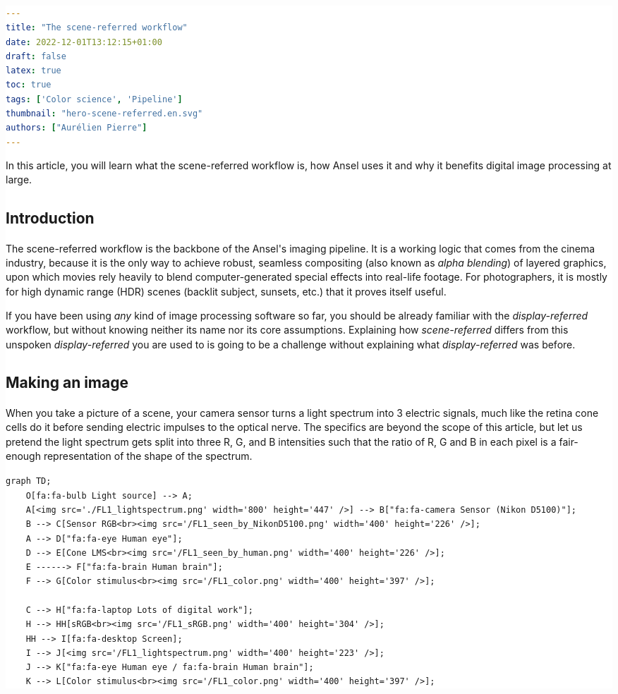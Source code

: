 ```yaml
---
title: "The scene-referred workflow"
date: 2022-12-01T13:12:15+01:00
draft: false
latex: true
toc: true
tags: ['Color science', 'Pipeline']
thumbnail: "hero-scene-referred.en.svg"
authors: ["Aurélien Pierre"]
---
```


In this article, you will learn what the scene-referred workflow is, how Ansel uses it and why it benefits digital image processing at large.


## Introduction

The scene-referred workflow is the backbone of the Ansel's imaging pipeline. It is a working logic that comes from the cinema industry, because it is the only way to achieve robust, seamless compositing (also known as *alpha blending*) of layered graphics, upon which movies rely heavily to blend computer-generated special effects into real-life footage. For photographers, it is mostly for high dynamic range (HDR) scenes (backlit subject, sunsets, etc.) that it proves itself useful.

If you have been using *any* kind of image processing software so far, you should be already familiar with the *display-referred* workflow, but without knowing neither its name nor its core assumptions. Explaining how *scene-referred* differs from this unspoken _display-referred_ you are used to is going to be a challenge without explaining what *display-referred* was before.

## Making an image

When you take a picture of a scene, your camera sensor turns a light spectrum into 3 electric signals, much like the retina cone cells do it before sending electric impulses to the optical nerve. The specifics are beyond the scope of this article, but let us pretend the light spectrum gets split into three R, G, and B intensities such that the ratio of R, G and B in each pixel is a fair-enough representation of the shape of the spectrum.



```mermaid
graph TD;
	O[fa:fa-bulb Light source] --> A;
    A[<img src='./FL1_lightspectrum.png' width='800' height='447' />] --> B["fa:fa-camera Sensor (Nikon D5100)"];
    B --> C[Sensor RGB<br><img src='/FL1_seen_by_NikonD5100.png' width='400' height='226' />];
    A --> D["fa:fa-eye Human eye"];
    D --> E[Cone LMS<br><img src='/FL1_seen_by_human.png' width='400' height='226' />];
    E ------> F["fa:fa-brain Human brain"];
    F --> G[Color stimulus<br><img src='/FL1_color.png' width='400' height='397' />];

    C --> H["fa:fa-laptop Lots of digital work"];
    H --> HH[sRGB<br><img src='/FL1_sRGB.png' width='400' height='304' />];
    HH --> I[fa:fa-desktop Screen];
    I --> J[<img src='/FL1_lightspectrum.png' width='400' height='223' />];
    J --> K["fa:fa-eye Human eye / fa:fa-brain Human brain"];
    K --> L[Color stimulus<br><img src='/FL1_color.png' width='400' height='397' />];
```


[^4]: This is assuming the dynamic range of the scene is small enough. For very high dynamic range, highlights will shift to yellow (Bezold-Brücke shift), as can be observed with the sun disc or flames, while the same spectrum at a lower intensity will appear red.